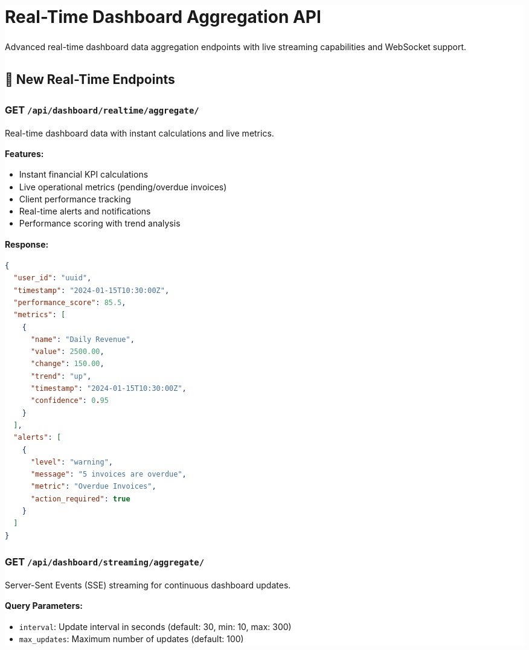 # Real-Time Dashboard Aggregation API

Advanced real-time dashboard data aggregation endpoints with live streaming capabilities and WebSocket support.

## 🚀 **New Real-Time Endpoints**

### **GET** `/api/dashboard/realtime/aggregate/`
Real-time dashboard data with instant calculations and live metrics.

**Features:**
- Instant financial KPI calculations
- Live operational metrics (pending/overdue invoices)
- Client performance tracking
- Real-time alerts and notifications
- Performance scoring with trend analysis

**Response:**
```json
{
  "user_id": "uuid",
  "timestamp": "2024-01-15T10:30:00Z",
  "performance_score": 85.5,
  "metrics": [
    {
      "name": "Daily Revenue",
      "value": 2500.00,
      "change": 150.00,
      "trend": "up",
      "timestamp": "2024-01-15T10:30:00Z",
      "confidence": 0.95
    }
  ],
  "alerts": [
    {
      "level": "warning",
      "message": "5 invoices are overdue",
      "metric": "Overdue Invoices",
      "action_required": true
    }
  ]
}
```

### **GET** `/api/dashboard/streaming/aggregate/`
Server-Sent Events (SSE) streaming for continuous dashboard updates.

**Query Parameters:**
- `interval`: Update interval in seconds (default: 30, min: 10, max: 300)
- `max_updates`: Maximum number of updates (default: 100)

